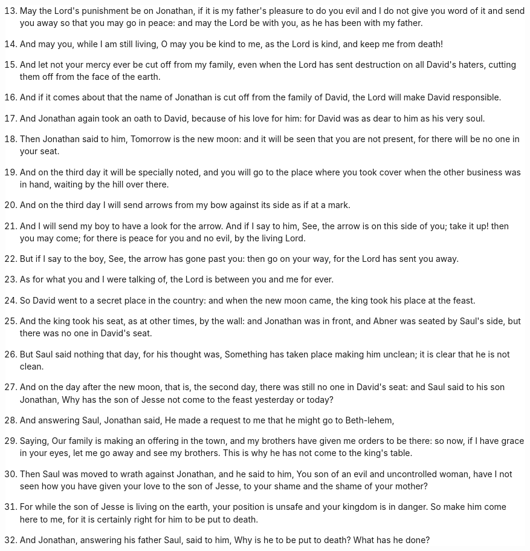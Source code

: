 13. May the Lord's punishment be on Jonathan, if it is my father's pleasure to do you evil and I do not give you word of it and send you away so that you may go in peace: and may the Lord be with you, as he has been with my father.

14. And may you, while I am still living, O may you be kind to me, as the Lord is kind, and keep me from death!

15. And let not your mercy ever be cut off from my family, even when the Lord has sent destruction on all David's haters, cutting them off from the face of the earth.

16. And if it comes about that the name of Jonathan is cut off from the family of David, the Lord will make David responsible.

17. And Jonathan again took an oath to David, because of his love for him: for David was as dear to him as his very soul.

18. Then Jonathan said to him, Tomorrow is the new moon: and it will be seen that you are not present, for there will be no one in your seat.

19. And on the third day it will be specially noted, and you will go to the place where you took cover when the other business was in hand, waiting by the hill over there.

20. And on the third day I will send arrows from my bow against its side as if at a mark.

21. And I will send my boy to have a look for the arrow. And if I say to him, See, the arrow is on this side of you; take it up! then you may come; for there is peace for you and no evil, by the living Lord.

22. But if I say to the boy, See, the arrow has gone past you: then go on your way, for the Lord has sent you away.

23. As for what you and I were talking of, the Lord is between you and me for ever.

24. So David went to a secret place in the country: and when the new moon came, the king took his place at the feast.

25. And the king took his seat, as at other times, by the wall: and Jonathan was in front, and Abner was seated by Saul's side, but there was no one in David's seat.

26. But Saul said nothing that day, for his thought was, Something has taken place making him unclean; it is clear that he is not clean.

27. And on the day after the new moon, that is, the second day, there was still no one in David's seat: and Saul said to his son Jonathan, Why has the son of Jesse not come to the feast yesterday or today?

28. And answering Saul, Jonathan said, He made a request to me that he might go to Beth-lehem,

29. Saying, Our family is making an offering in the town, and my brothers have given me orders to be there: so now, if I have grace in your eyes, let me go away and see my brothers. This is why he has not come to the king's table.

30. Then Saul was moved to wrath against Jonathan, and he said to him, You son of an evil and uncontrolled woman, have I not seen how you have given your love to the son of Jesse, to your shame and the shame of your mother?

31. For while the son of Jesse is living on the earth, your position is unsafe and your kingdom is in danger. So make him come here to me, for it is certainly right for him to be put to death.

32. And Jonathan, answering his father Saul, said to him, Why is he to be put to death? What has he done?
